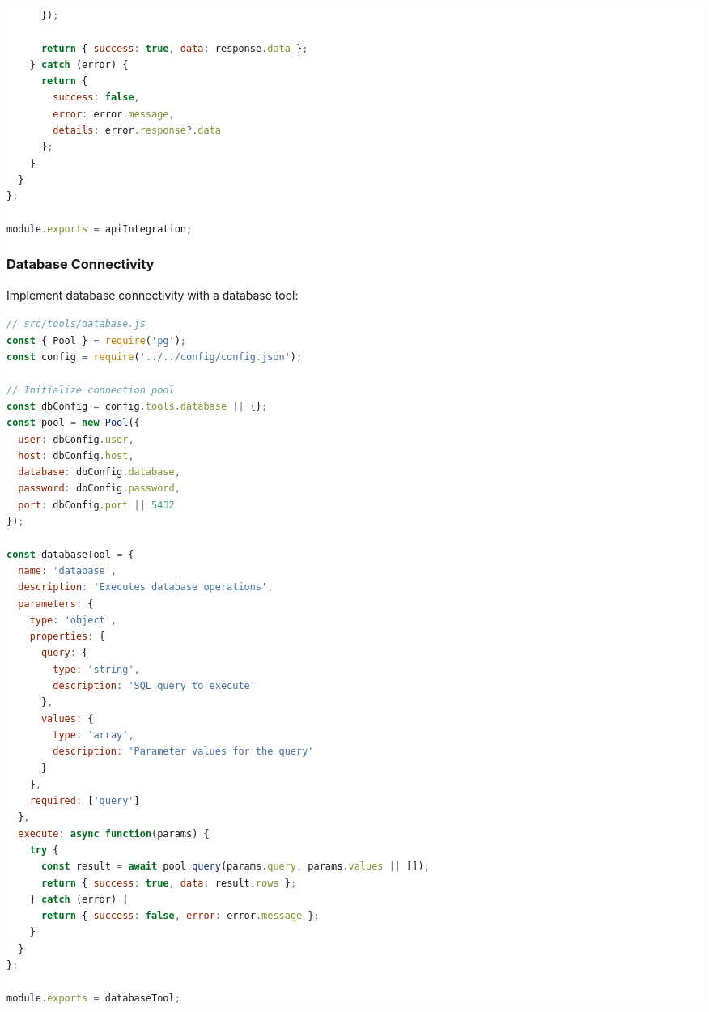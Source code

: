 ```javascript
      });
      
      return { success: true, data: response.data };
    } catch (error) {
      return { 
        success: false, 
        error: error.message,
        details: error.response?.data
      };
    }
  }
};

module.exports = apiIntegration;
```

### Database Connectivity

Implement database connectivity with a database tool:

```javascript
// src/tools/database.js
const { Pool } = require('pg');
const config = require('../../config/config.json');

// Initialize connection pool
const dbConfig = config.tools.database || {};
const pool = new Pool({
  user: dbConfig.user,
  host: dbConfig.host,
  database: dbConfig.database,
  password: dbConfig.password,
  port: dbConfig.port || 5432
});

const databaseTool = {
  name: 'database',
  description: 'Executes database operations',
  parameters: {
    type: 'object',
    properties: {
      query: {
        type: 'string',
        description: 'SQL query to execute'
      },
      values: {
        type: 'array',
        description: 'Parameter values for the query'
      }
    },
    required: ['query']
  },
  execute: async function(params) {
    try {
      const result = await pool.query(params.query, params.values || []);
      return { success: true, data: result.rows };
    } catch (error) {
      return { success: false, error: error.message };
    }
  }
};

module.exports = databaseTool;
```